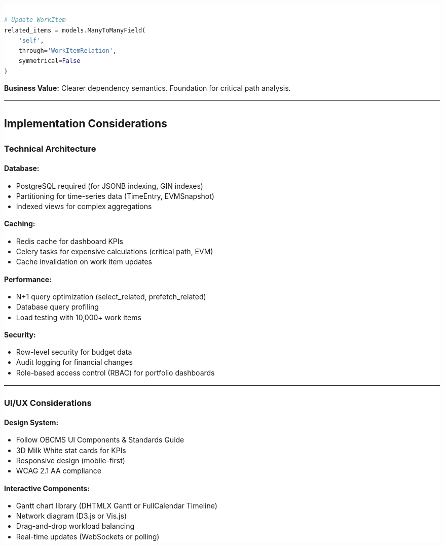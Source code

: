 ```python

# Update WorkItem
related_items = models.ManyToManyField(
    'self',
    through='WorkItemRelation',
    symmetrical=False
)
```

**Business Value:**
Clearer dependency semantics. Foundation for critical path analysis.

---

## Implementation Considerations

### Technical Architecture

**Database:**
- PostgreSQL required (for JSONB indexing, GIN indexes)
- Partitioning for time-series data (TimeEntry, EVMSnapshot)
- Indexed views for complex aggregations

**Caching:**
- Redis cache for dashboard KPIs
- Celery tasks for expensive calculations (critical path, EVM)
- Cache invalidation on work item updates

**Performance:**
- N+1 query optimization (select_related, prefetch_related)
- Database query profiling
- Load testing with 10,000+ work items

**Security:**
- Row-level security for budget data
- Audit logging for financial changes
- Role-based access control (RBAC) for portfolio dashboards

---

### UI/UX Considerations

**Design System:**
- Follow OBCMS UI Components & Standards Guide
- 3D Milk White stat cards for KPIs
- Responsive design (mobile-first)
- WCAG 2.1 AA compliance

**Interactive Components:**
- Gantt chart library (DHTMLX Gantt or FullCalendar Timeline)
- Network diagram (D3.js or Vis.js)
- Drag-and-drop workload balancing
- Real-time updates (WebSockets or polling)
